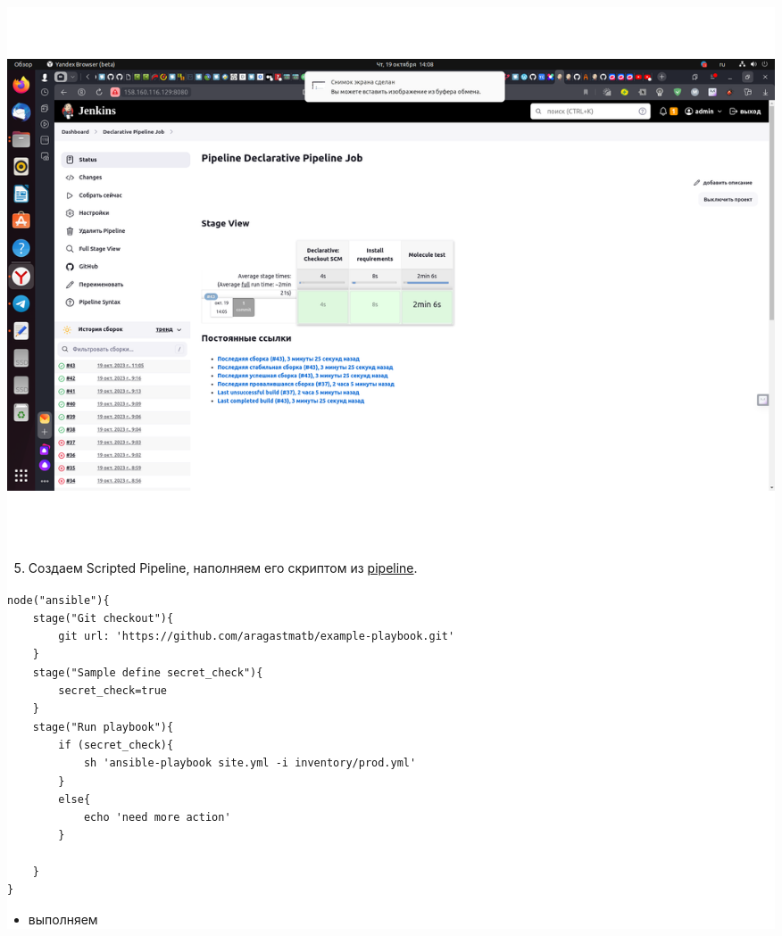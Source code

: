   <img width="1200" height="600" src="./image/Pipeline2.png">
</p> 

5. Создаем Scripted Pipeline, наполняем его скриптом из [pipeline](./pipeline).
```
node("ansible"){
    stage("Git checkout"){
        git url: 'https://github.com/aragastmatb/example-playbook.git'
    }
    stage("Sample define secret_check"){
        secret_check=true
    }
    stage("Run playbook"){
        if (secret_check){
            sh 'ansible-playbook site.yml -i inventory/prod.yml'
        }
        else{
            echo 'need more action'
        }
        
    }
}
```
 - выполняем
<p align="center">